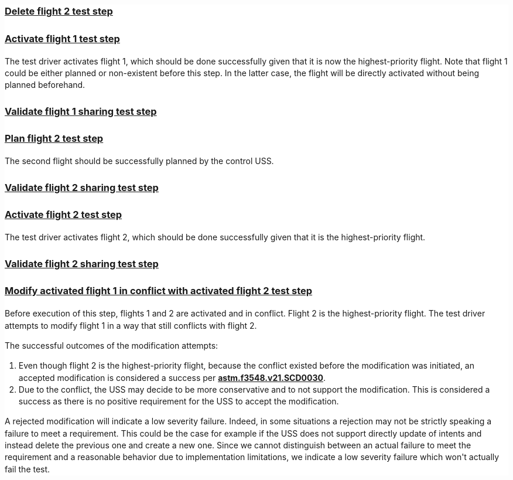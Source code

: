 
### [Delete flight 2 test step](../../../../flight_planning/delete_flight_intent.md)

### [Activate flight 1 test step](../../../../flight_planning/activate_flight_intent.md)
The test driver activates flight 1, which should be done successfully given that it is now the highest-priority flight.
Note that flight 1 could be either planned or non-existent before this step. In the latter case, the flight will be
directly activated without being planned beforehand.

### [Validate flight 1 sharing test step](../../validate_shared_operational_intent.md)

### [Plan flight 2 test step](../../../../flight_planning/plan_flight_intent.md)
The second flight should be successfully planned by the control USS.

### [Validate flight 2 sharing test step](../../validate_shared_operational_intent.md)

### [Activate flight 2 test step](../../../../flight_planning/activate_flight_intent.md)
The test driver activates flight 2, which should be done successfully given that it is the highest-priority flight.

### [Validate flight 2 sharing test step](../../validate_shared_operational_intent.md)

### [Modify activated flight 1 in conflict with activated flight 2 test step](../../../../flight_planning/modify_activated_flight_intent.md)
Before execution of this step, flights 1 and 2 are activated and in conflict. Flight 2 is the highest-priority flight.
The test driver attempts to modify flight 1 in a way that still conflicts with flight 2.

The successful outcomes of the modification attempts:
1. Even though flight 2 is the highest-priority flight, because the conflict existed before the modification was
   initiated, an accepted modification is considered a success per **[astm.f3548.v21.SCD0030](../../../../../requirements/astm/f3548/v21.md)**.
2. Due to the conflict, the USS may decide to be more conservative and to not support the modification. This is
   considered a success as there is no positive requirement for the USS to accept the modification.

A rejected modification will indicate a low severity failure. Indeed, in some situations a rejection may not be strictly
speaking a failure to meet a requirement. This could be the case for example if the USS does not support directly update
of intents and instead delete the previous one and create a new one. Since we cannot distinguish between an actual
failure to meet the requirement and a reasonable behavior due to implementation limitations, we indicate a low severity
failure which won't actually fail the test.
